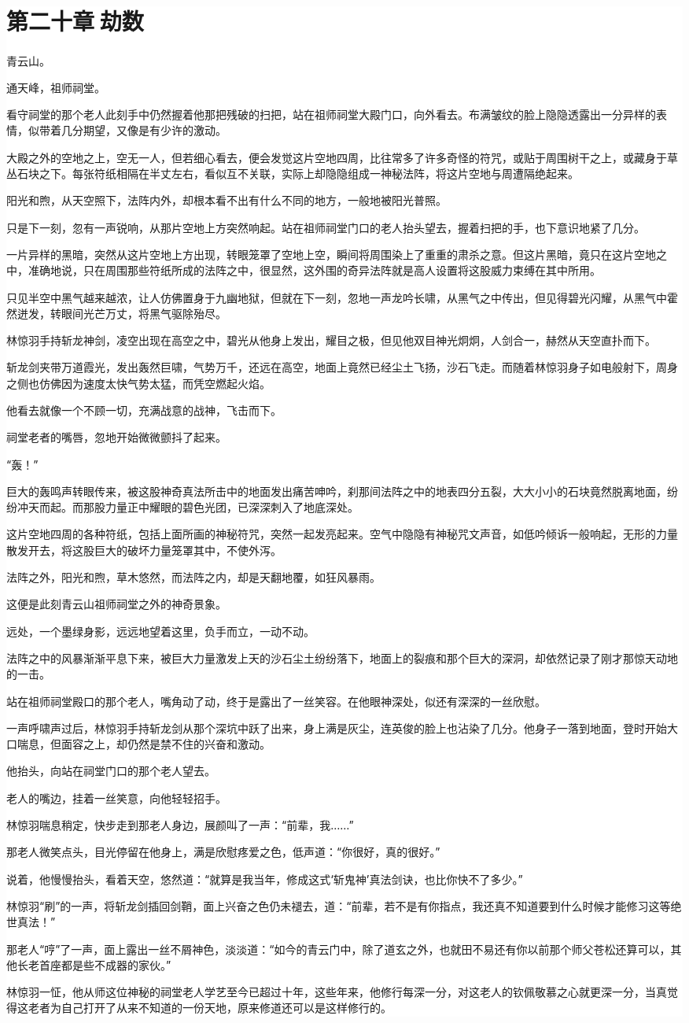# 第二十章 劫数


青云山。

通天峰，祖师祠堂。

看守祠堂的那个老人此刻手中仍然握着他那把残破的扫把，站在祖师祠堂大殿门口，向外看去。布满皱纹的脸上隐隐透露出一分异样的表情，似带着几分期望，又像是有少许的激动。

大殿之外的空地之上，空无一人，但若细心看去，便会发觉这片空地四周，比往常多了许多奇怪的符咒，或贴于周围树干之上，或藏身于草丛石块之下。每张符纸相隔在半丈左右，看似互不关联，实际上却隐隐组成一神秘法阵，将这片空地与周遭隔绝起来。

阳光和煦，从天空照下，法阵内外，却根本看不出有什么不同的地方，一般地被阳光普照。

只是下一刻，忽有一声锐响，从那片空地上方突然响起。站在祖师祠堂门口的老人抬头望去，握着扫把的手，也下意识地紧了几分。

一片异样的黑暗，突然从这片空地上方出现，转眼笼罩了空地上空，瞬间将周围染上了重重的肃杀之意。但这片黑暗，竟只在这片空地之中，准确地说，只在周围那些符纸所成的法阵之中，很显然，这外围的奇异法阵就是高人设置将这股威力束缚在其中所用。

只见半空中黑气越来越浓，让人仿佛置身于九幽地狱，但就在下一刻，忽地一声龙吟长啸，从黑气之中传出，但见得碧光闪耀，从黑气中霍然迸发，转眼间光芒万丈，将黑气驱除殆尽。

林惊羽手持斩龙神剑，凌空出现在高空之中，碧光从他身上发出，耀目之极，但见他双目神光炯炯，人剑合一，赫然从天空直扑而下。

斩龙剑夹带万道霞光，发出轰然巨啸，气势万千，还远在高空，地面上竟然已经尘土飞扬，沙石飞走。而随着林惊羽身子如电般射下，周身之侧也仿佛因为速度太快气势太猛，而凭空燃起火焰。

他看去就像一个不顾一切，充满战意的战神，飞击而下。

祠堂老者的嘴唇，忽地开始微微颤抖了起来。

“轰！”

巨大的轰鸣声转眼传来，被这股神奇真法所击中的地面发出痛苦呻吟，刹那间法阵之中的地表四分五裂，大大小小的石块竟然脱离地面，纷纷冲天而起。而那股力量正中耀眼的碧色光团，已深深刺入了地底深处。

这片空地四周的各种符纸，包括上面所画的神秘符咒，突然一起发亮起来。空气中隐隐有神秘咒文声音，如低吟倾诉一般响起，无形的力量散发开去，将这股巨大的破坏力量笼罩其中，不使外泻。

法阵之外，阳光和煦，草木悠然，而法阵之内，却是天翻地覆，如狂风暴雨。

这便是此刻青云山祖师祠堂之外的神奇景象。

远处，一个墨绿身影，远远地望着这里，负手而立，一动不动。

法阵之中的风暴渐渐平息下来，被巨大力量激发上天的沙石尘土纷纷落下，地面上的裂痕和那个巨大的深洞，却依然记录了刚才那惊天动地的一击。

站在祖师祠堂殿口的那个老人，嘴角动了动，终于是露出了一丝笑容。在他眼神深处，似还有深深的一丝欣慰。

一声呼啸声过后，林惊羽手持斩龙剑从那个深坑中跃了出来，身上满是灰尘，连英俊的脸上也沾染了几分。他身子一落到地面，登时开始大口喘息，但面容之上，却仍然是禁不住的兴奋和激动。

他抬头，向站在祠堂门口的那个老人望去。

老人的嘴边，挂着一丝笑意，向他轻轻招手。

林惊羽喘息稍定，快步走到那老人身边，展颜叫了一声：“前辈，我……”

那老人微笑点头，目光停留在他身上，满是欣慰疼爱之色，低声道：“你很好，真的很好。”

说着，他慢慢抬头，看着天空，悠然道：“就算是我当年，修成这式‘斩鬼神’真法剑诀，也比你快不了多少。”

林惊羽“刷”的一声，将斩龙剑插回剑鞘，面上兴奋之色仍未褪去，道：“前辈，若不是有你指点，我还真不知道要到什么时候才能修习这等绝世真法！”

那老人“哼”了一声，面上露出一丝不屑神色，淡淡道：“如今的青云门中，除了道玄之外，也就田不易还有你以前那个师父苍松还算可以，其他长老首座都是些不成器的家伙。”

林惊羽一怔，他从师这位神秘的祠堂老人学艺至今已超过十年，这些年来，他修行每深一分，对这老人的钦佩敬慕之心就更深一分，当真觉得这老者为自己打开了从来不知道的一份天地，原来修道还可以是这样修行的。
